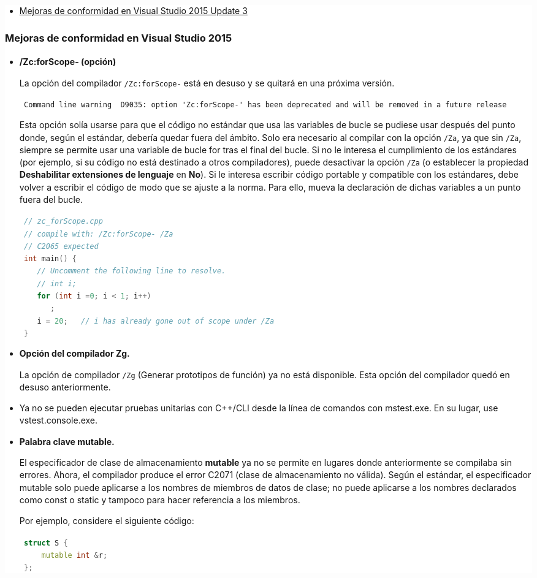 - [Mejoras de conformidad en Visual Studio 2015 Update 3](#VS_Update3)

### <a name="conformance-improvements-in-visual-studio-2015"></a><a name="VS_RTM"></a>Mejoras de conformidad en Visual Studio 2015

- **/Zc:forScope- (opción)**

   La opción del compilador `/Zc:forScope-` está en desuso y se quitará en una próxima versión.

   ```output
    Command line warning  D9035: option 'Zc:forScope-' has been deprecated and will be removed in a future release
   ```

   Esta opción solía usarse para que el código no estándar que usa las variables de bucle se pudiese usar después del punto donde, según el estándar, debería quedar fuera del ámbito. Solo era necesario al compilar con la opción `/Za`, ya que sin `/Za`, siempre se permite usar una variable de bucle for tras el final del bucle. Si no le interesa el cumplimiento de los estándares (por ejemplo, si su código no está destinado a otros compiladores), puede desactivar la opción `/Za` (o establecer la propiedad **Deshabilitar extensiones de lenguaje** en **No**). Si le interesa escribir código portable y compatible con los estándares, debe volver a escribir el código de modo que se ajuste a la norma. Para ello, mueva la declaración de dichas variables a un punto fuera del bucle.

   ```cpp
    // zc_forScope.cpp
    // compile with: /Zc:forScope- /Za
    // C2065 expected
    int main() {
       // Uncomment the following line to resolve.
       // int i;
       for (int i =0; i < 1; i++)
          ;
       i = 20;   // i has already gone out of scope under /Za
    }
   ```

- **Opción del compilador Zg.**

   La opción de compilador `/Zg` (Generar prototipos de función) ya no está disponible. Esta opción del compilador quedó en desuso anteriormente.

- Ya no se pueden ejecutar pruebas unitarias con C++/CLI desde la línea de comandos con mstest.exe. En su lugar, use vstest.console.exe.

- **Palabra clave mutable.**

   El especificador de clase de almacenamiento **mutable** ya no se permite en lugares donde anteriormente se compilaba sin errores. Ahora, el compilador produce el error C2071 (clase de almacenamiento no válida). Según el estándar, el especificador mutable solo puede aplicarse a los nombres de miembros de datos de clase; no puede aplicarse a los nombres declarados como const o static y tampoco para hacer referencia a los miembros.

   Por ejemplo, considere el siguiente código:

   ```cpp
    struct S {
        mutable int &r;
    };
   ```

